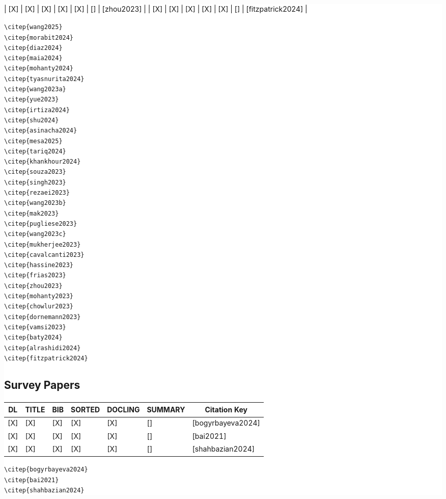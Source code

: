 | [X] | [X]   | [X] | [X]    | [X]     | []      | [zhou2023]        |
| [X] | [X]   | [X] | [X]    | [X]     | []      | [fitzpatrick2024] |

```
\citep{wang2025}
\citep{morabit2024}
\citep{diaz2024}
\citep{maia2024}
\citep{mohanty2024}
\citep{tyasnurita2024}
\citep{wang2023a}
\citep{yue2023}
\citep{irtiza2024}
\citep{shu2024}
\citep{asinacha2024}
\citep{mesa2025}
\citep{tariq2024}
\citep{khankhour2024}
\citep{souza2023}
\citep{singh2023}
\citep{rezaei2023}
\citep{wang2023b}
\citep{mak2023}
\citep{pugliese2023}
\citep{wang2023c}
\citep{mukherjee2023}
\citep{cavalcanti2023}
\citep{hassine2023}
\citep{frias2023}
\citep{zhou2023}
\citep{mohanty2023}
\citep{chowlur2023}
\citep{dornemann2023}
\citep{vamsi2023}
\citep{baty2024}
\citep{alrashidi2024}
\citep{fitzpatrick2024}
```



## Survey Papers

| DL  | TITLE | BIB | SORTED | DOCLING | SUMMARY | **Citation Key**  |
| --- | ----- | --- | ------ | ------- | ------- | ----------------- |
| [X] | [X]   | [X] | [X]    | [X]     | []      | [bogyrbayeva2024] |
| [X] | [X]   | [X] | [X]    | [X]     | []      | [bai2021]         |
| [X] | [X]   | [X] | [X]    | [X]     | []      | [shahbazian2024]  |

```
\citep{bogyrbayeva2024}
\citep{bai2021}
\citep{shahbazian2024}
```
